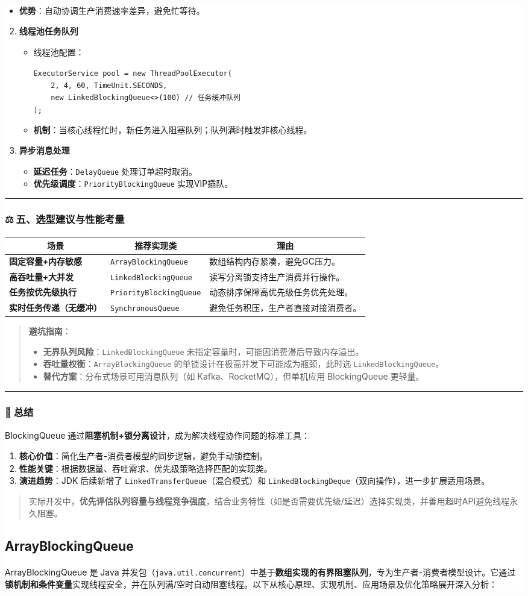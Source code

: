   - **优势**：自动协调生产消费速率差异，避免忙等待。

2. **线程池任务队列**

   - 线程池配置：

     ```
     ExecutorService pool = new ThreadPoolExecutor(
         2, 4, 60, TimeUnit.SECONDS, 
         new LinkedBlockingQueue<>(100) // 任务缓冲队列
     );
     ```

   - **机制**：当核心线程忙时，新任务进入阻塞队列；队列满时触发非核心线程。

3. **异步消息处理**

   - **延迟任务**：`DelayQueue` 处理订单超时取消。
   - **优先级调度**：`PriorityBlockingQueue` 实现VIP插队。

------

### ⚖️ **五、选型建议与性能考量**

| **场景**                   | **推荐实现类**          | **理由**                             |
| -------------------------- | ----------------------- | ------------------------------------ |
| **固定容量+内存敏感**      | `ArrayBlockingQueue`    | 数组结构内存紧凑，避免GC压力。       |
| **高吞吐量+大并发**        | `LinkedBlockingQueue`   | 读写分离锁支持生产消费并行操作。     |
| **任务按优先级执行**       | `PriorityBlockingQueue` | 动态排序保障高优先级任务优先处理。   |
| **实时任务传递（无缓冲）** | `SynchronousQueue`      | 避免任务积压，生产者直接对接消费者。 |

> **避坑指南**：
>
> - **无界队列风险**：`LinkedBlockingQueue` 未指定容量时，可能因消费滞后导致内存溢出。
> - **吞吐量权衡**：`ArrayBlockingQueue` 的单锁设计在极高并发下可能成为瓶颈，此时选 `LinkedBlockingQueue`。
> - **替代方案**：分布式场景可用消息队列（如 Kafka、RocketMQ），但单机应用 BlockingQueue 更轻量。

------

### 💎 **总结**

BlockingQueue 通过**阻塞机制+锁分离设计**，成为解决线程协作问题的标准工具：

1. **核心价值**：简化生产者-消费者模型的同步逻辑，避免手动锁控制。
2. **性能关键**：根据数据量、吞吐需求、优先级策略选择匹配的实现类。
3. **演进趋势**：JDK 后续新增了 `LinkedTransferQueue`（混合模式）和 `LinkedBlockingDeque`（双向操作），进一步扩展适用场景。

> 实际开发中，**优先评估队列容量与线程竞争强度**，结合业务特性（如是否需要优先级/延迟）选择实现类，并善用超时API避免线程永久阻塞。

## ArrayBlockingQueue

ArrayBlockingQueue 是 Java 并发包（`java.util.concurrent`）中基于**数组实现的有界阻塞队列**，专为生产者-消费者模型设计。它通过**锁机制和条件变量**实现线程安全，并在队列满/空时自动阻塞线程。以下从核心原理、实现机制、应用场景及优化策略展开深入分析：
